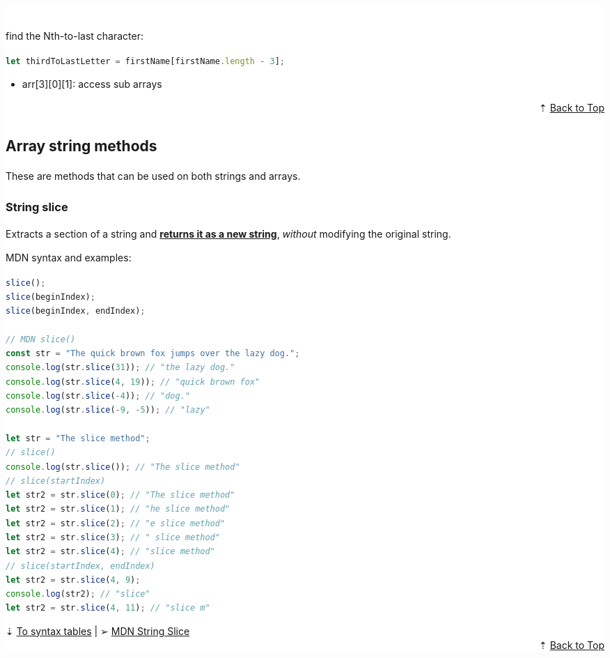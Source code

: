 <br />

find the Nth-to-last character:

```js
let thirdToLastLetter = firstName[firstName.length - 3];
```

- arr[3][0][1]: access sub arrays

<div align="right">&#8673; <a href="#back-to-top" title="Table of Contents">Back to Top</a></div>

## Array string methods

These are methods that can be used on both strings and arrays.

### String slice

Extracts a section of a string and **<ins>returns it as a new string</ins>**, _without_ modifying the original string.

MDN syntax and examples:

```js
slice();
slice(beginIndex);
slice(beginIndex, endIndex);

// MDN slice()
const str = "The quick brown fox jumps over the lazy dog.";
console.log(str.slice(31)); // "the lazy dog."
console.log(str.slice(4, 19)); // "quick brown fox"
console.log(str.slice(-4)); // "dog."
console.log(str.slice(-9, -5)); // "lazy"

let str = "The slice method";
// slice()
console.log(str.slice()); // "The slice method"
// slice(startIndex)
let str2 = str.slice(0); // "The slice method"
let str2 = str.slice(1); // "he slice method"
let str2 = str.slice(2); // "e slice method"
let str2 = str.slice(3); // " slice method"
let str2 = str.slice(4); // "slice method"
// slice(startIndex, endIndex)
let str2 = str.slice(4, 9);
console.log(str2); // "slice"
let str2 = str.slice(4, 11); // "slice m"
```

<div align="left">&#8675; <a href="#syntax-tables" title="Syntax tables">To syntax tables</a> | &#10146; <a href="https://developer.mozilla.org/en-US/docs/Web/JavaScript/Reference/Global_Objects/String/slice">MDN String Slice</a></div>
<div align="right">&#8673; <a href="#back-to-top" title="Table of Contents">Back to Top</a></div>
